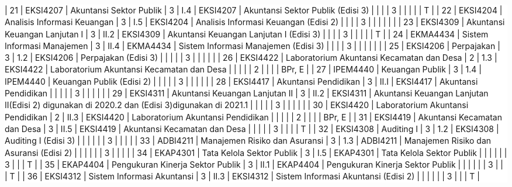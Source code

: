 | 21     | EKSI4207    | Akuntansi Sektor Publik                     | 3       | I\.4            | EKSI4207    | Akuntansi Sektor Publik \(Edisi 3\)                                                                |                |                |                | 3              |                |                |                |                | T              |
| 22     | EKSI4204    | Analisis Informasi Keuangan                 | 3       | I\.5            | EKSI4204    | Analisis Informasi Keuangan \(Edisi 2\)                                                            |                |                |                | 3              |                |                |                |                |                |
| 23     | EKSI4309    | Akuntansi Keuangan Lanjutan I               | 3       | II\.2           | EKSI4309    | Akuntansi Keuangan Lanjutan I \(Edisi 3\)                                                          |                |                |                | 3              |                |                |                |                | T              |
| 24     | EKMA4434    | Sistem Informasi Manajemen                  | 3       | II\.4           | EKMA4434    | Sistem Informasi Manajemen \(Edisi 3\)                                                             |                |                |                | 3              |                |                |                |                |                |
| 25     | EKSI4206    | Perpajakan                                  | 3       | 1\.2            | EKSI4206    | Perpajakan \(Edisi 3\)                                                                             |                |                |                |                | 3              |                |                |                |                |
| 26     | EKSI4422    | Laboratorium Akuntansi Kecamatan dan Desa   | 2       | 1\.3            | EKSI4422    | Laboratorium Akuntansi Kecamatan dan Desa                                                          |                |                |                |                | 2              |                |                |                | BPr, E         |
| 27     | IPEM4440    | Keuangan Publik                             | 3       | 1\.4            | IPEM4440    | Keuangan Publik \(Edisi 2\)                                                                        |                |                |                |                | 3              |                |                |                |                |
| 28     | EKSI4417    | Akuntansi Pendidikan                        | 3       | II\.I           | EKSI4417    | Akuntansi Pendidikan                                                                               |                |                |                |                | 3              |                |                |                |                |
| 29     | EKSI4311    | Akuntansi Keuangan Lanjutan II              | 3       | II\.2           | EKSI4311    | Akuntansi Keuangan Lanjutan II\(Edisi 2\) digunakan di 2020\.2 dan \(Edisi 3\)digunakan di 2021\.1 |                |                |                |                | 3              |                |                |                |                |
| 30     | EKSI4420    | Laboratorium Akuntansi Pendidikan           | 2       | II\.3           | EKSI4420    | Laboratorium Akuntansi Pendidikan                                                                  |                |                |                |                | 2              |                |                |                | BPr, E         |
| 31     | EKSI4419    | Akuntansi Kecamatan dan Desa                | 3       | II\.5           | EKSI4419    | Akuntansi Kecamatan dan Desa                                                                       |                |                |                |                | 3              |                |                |                | T              |
| 32     | EKSI4308    | Auditing I                                  | 3       | 1\.2            | EKSI4308    | Auditing I \(Edisi 3\)                                                                             |                |                |                |                |                | 3              |                |                |                |
| 33     | ADBI4211    | Manajemen Risiko dan Asuransi               | 3       | 1\.3            | ADBI4211    | Manajemen Risiko dan Asuransi \(Edisi 2\)                                                          |                |                |                |                |                | 3              |                |                |                |
| 34     | EKAP4301    | Tata Kelola Sektor Publik                   | 3       | I\.5            | EKAP4301    | Tata Kelola Sektor Publik                                                                          |                |                |                |                |                | 3              |                |                | T              |
| 35     | EKAP4404    | Pengukuran Kinerja Sektor Publik            | 3       | II\.1           | EKAP4404    | Pengukuran Kinerja Sektor Publik                                                                   |                |                |                |                |                | 3              |                |                | T              |
| 36     | EKSI4312    | Sistem Informasi Akuntansi                  | 3       | II\.3           | EKSI4312    | Sistem Informasi Akuntansi \(Edisi 2\)                                                             |                |                |                |                |                | 3              |                |                | T              |